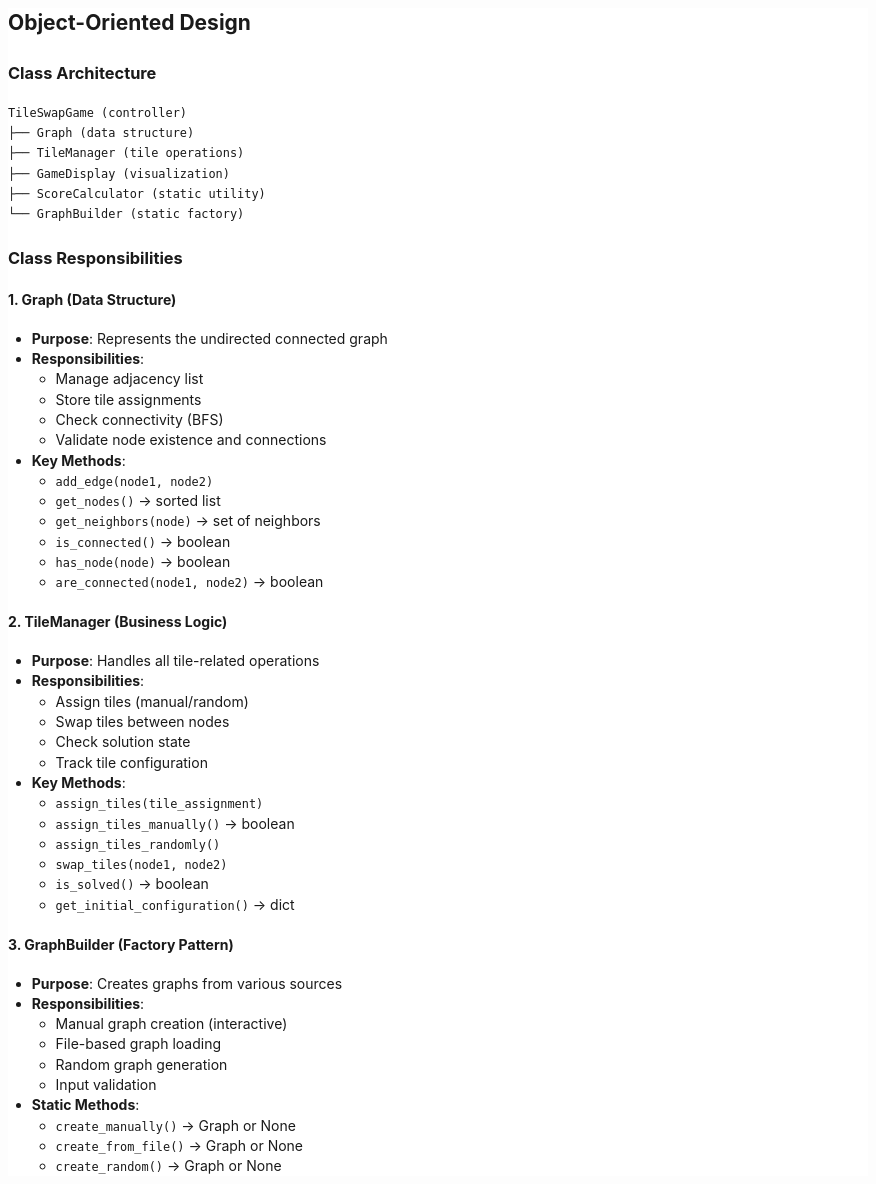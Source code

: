 ## Object-Oriented Design

### Class Architecture

```
TileSwapGame (controller)
├── Graph (data structure)
├── TileManager (tile operations)
├── GameDisplay (visualization)
├── ScoreCalculator (static utility)
└── GraphBuilder (static factory)
```

### Class Responsibilities

#### 1. **Graph** (Data Structure)
- **Purpose**: Represents the undirected connected graph
- **Responsibilities**:
  - Manage adjacency list
  - Store tile assignments
  - Check connectivity (BFS)
  - Validate node existence and connections
- **Key Methods**:
  - `add_edge(node1, node2)`
  - `get_nodes()` → sorted list
  - `get_neighbors(node)` → set of neighbors
  - `is_connected()` → boolean
  - `has_node(node)` → boolean
  - `are_connected(node1, node2)` → boolean

#### 2. **TileManager** (Business Logic)
- **Purpose**: Handles all tile-related operations
- **Responsibilities**:
  - Assign tiles (manual/random)
  - Swap tiles between nodes
  - Check solution state
  - Track tile configuration
- **Key Methods**:
  - `assign_tiles(tile_assignment)`
  - `assign_tiles_manually()` → boolean
  - `assign_tiles_randomly()`
  - `swap_tiles(node1, node2)`
  - `is_solved()` → boolean
  - `get_initial_configuration()` → dict

#### 3. **GraphBuilder** (Factory Pattern)
- **Purpose**: Creates graphs from various sources
- **Responsibilities**:
  - Manual graph creation (interactive)
  - File-based graph loading
  - Random graph generation
  - Input validation
- **Static Methods**:
  - `create_manually()` → Graph or None
  - `create_from_file()` → Graph or None
  - `create_random()` → Graph or None
